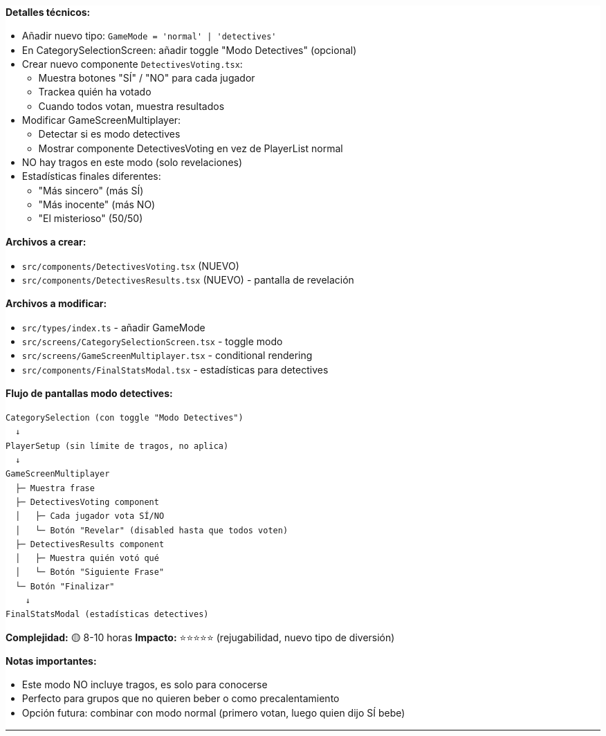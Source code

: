 **Detalles técnicos:**
- Añadir nuevo tipo: `GameMode = 'normal' | 'detectives'`
- En CategorySelectionScreen: añadir toggle "Modo Detectives" (opcional)
- Crear nuevo componente `DetectivesVoting.tsx`:
  - Muestra botones "SÍ" / "NO" para cada jugador
  - Trackea quién ha votado
  - Cuando todos votan, muestra resultados
- Modificar GameScreenMultiplayer:
  - Detectar si es modo detectives
  - Mostrar componente DetectivesVoting en vez de PlayerList normal
- NO hay tragos en este modo (solo revelaciones)
- Estadísticas finales diferentes:
  - "Más sincero" (más SÍ)
  - "Más inocente" (más NO)
  - "El misterioso" (50/50)

**Archivos a crear:**
- `src/components/DetectivesVoting.tsx` (NUEVO)
- `src/components/DetectivesResults.tsx` (NUEVO) - pantalla de revelación

**Archivos a modificar:**
- `src/types/index.ts` - añadir GameMode
- `src/screens/CategorySelectionScreen.tsx` - toggle modo
- `src/screens/GameScreenMultiplayer.tsx` - conditional rendering
- `src/components/FinalStatsModal.tsx` - estadísticas para detectives

**Flujo de pantallas modo detectives:**
```
CategorySelection (con toggle "Modo Detectives")
  ↓
PlayerSetup (sin límite de tragos, no aplica)
  ↓
GameScreenMultiplayer
  ├─ Muestra frase
  ├─ DetectivesVoting component
  │   ├─ Cada jugador vota SÍ/NO
  │   └─ Botón "Revelar" (disabled hasta que todos voten)
  ├─ DetectivesResults component
  │   ├─ Muestra quién votó qué
  │   └─ Botón "Siguiente Frase"
  └─ Botón "Finalizar"
    ↓
FinalStatsModal (estadísticas detectives)
```

**Complejidad:** 🟡 8-10 horas
**Impacto:** ⭐⭐⭐⭐⭐ (rejugabilidad, nuevo tipo de diversión)

**Notas importantes:**
- Este modo NO incluye tragos, es solo para conocerse
- Perfecto para grupos que no quieren beber o como precalentamiento
- Opción futura: combinar con modo normal (primero votan, luego quien dijo SÍ bebe)

---

